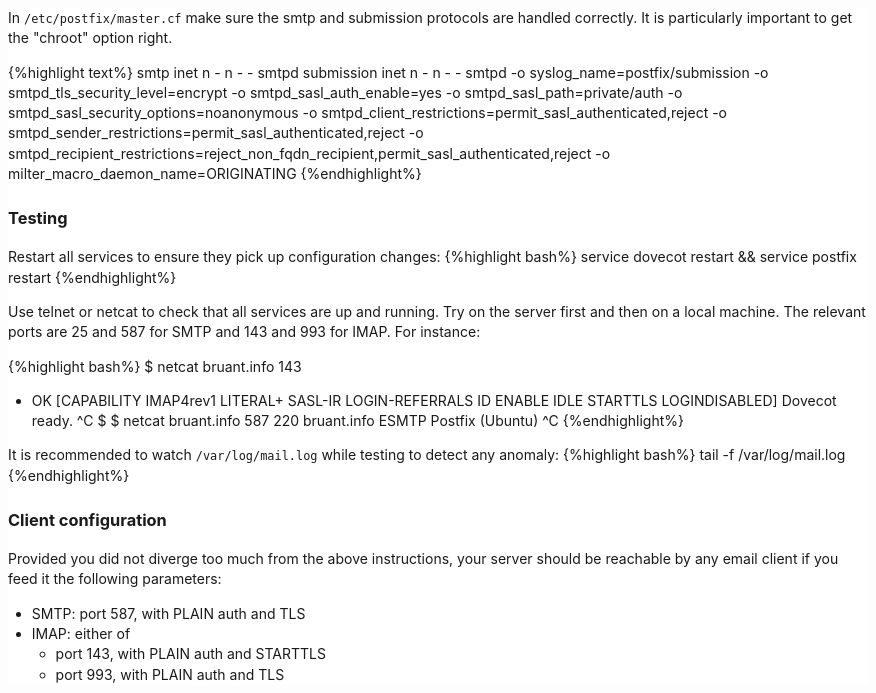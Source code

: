 
In `/etc/postfix/master.cf` make sure the smtp and submission protocols are
handled correctly. It is particularly important to get the "chroot" option
right.

{%highlight text%}
smtp      inet  n       -       n       -       -       smtpd
submission inet n       -       n       -       -       smtpd
  -o syslog_name=postfix/submission
  -o smtpd_tls_security_level=encrypt
  -o smtpd_sasl_auth_enable=yes
  -o smtpd_sasl_path=private/auth
  -o smtpd_sasl_security_options=noanonymous
  -o smtpd_client_restrictions=permit_sasl_authenticated,reject
  -o smtpd_sender_restrictions=permit_sasl_authenticated,reject
  -o smtpd_recipient_restrictions=reject_non_fqdn_recipient,permit_sasl_authenticated,reject
  -o milter_macro_daemon_name=ORIGINATING
{%endhighlight%}


### Testing

Restart all services to ensure they pick up configuration changes:
{%highlight bash%}
service dovecot restart && service postfix restart
{%endhighlight%}

Use telnet or netcat to check that all services are up and running. Try on the server
first and then on a local machine. The relevant ports are 25 and 587 for SMTP and
143 and 993 for IMAP. For instance:

{%highlight bash%}
$ netcat bruant.info 143
* OK [CAPABILITY IMAP4rev1 LITERAL+ SASL-IR LOGIN-REFERRALS ID ENABLE IDLE STARTTLS LOGINDISABLED] Dovecot ready.
^C
$ $ netcat bruant.info 587
220 bruant.info ESMTP Postfix (Ubuntu)
^C
{%endhighlight%}

It is recommended to watch `/var/log/mail.log` while testing to detect any anomaly:
{%highlight bash%}
tail -f /var/log/mail.log
{%endhighlight%}


### Client configuration

Provided you did not diverge too much from the above instructions, your server
should be reachable by any email client if you feed it the following parameters:

* SMTP: port 587, with PLAIN auth and TLS
* IMAP: either of
  * port 143, with PLAIN auth and STARTTLS
  * port 993, with PLAIN auth and TLS
